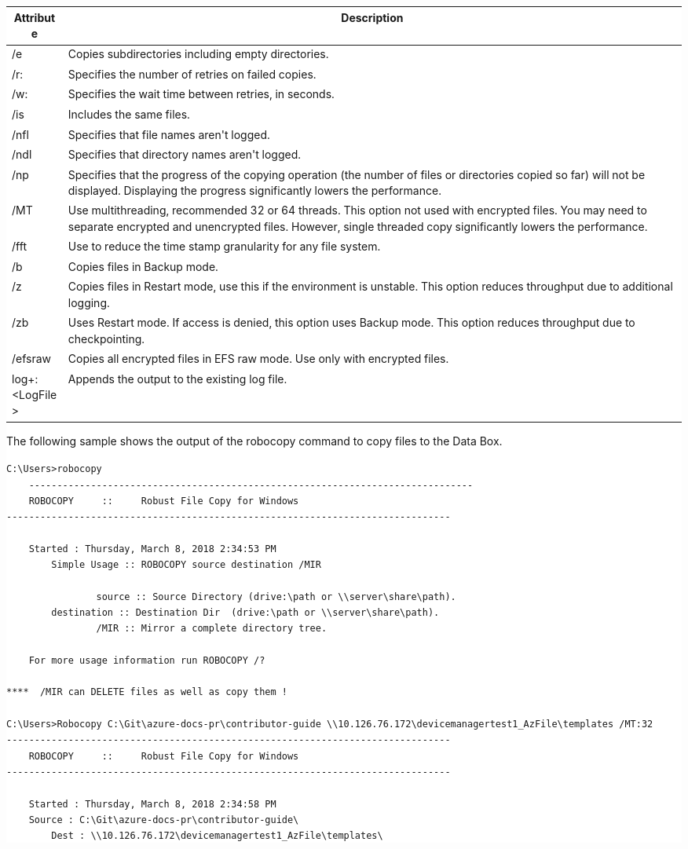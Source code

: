|Attribute  |Description  |
|---------|---------|
|/e     |Copies subdirectories including empty directories.         |
|/r:     |Specifies the number of retries on failed copies.         |
|/w:     |Specifies the wait time between retries, in seconds.         |
|/is     |Includes the same files.         |
|/nfl     |Specifies that file names aren't logged.         |
|/ndl    |Specifies that directory names aren't logged.        |
|/np     |Specifies that the progress of the copying operation (the number of files or directories copied so far) will not be displayed. Displaying the progress significantly lowers the performance.         |
|/MT     | Use multithreading, recommended 32 or 64 threads. This option not used with encrypted files. You may need to separate encrypted and unencrypted files. However, single threaded copy significantly lowers the performance.           |
|/fft     | Use to reduce the time stamp granularity for any file system.        |
|/b     | Copies files in Backup mode.        |
|/z    | Copies files in Restart mode, use this if the environment is unstable. This option reduces throughput due to additional logging.      |
| /zb     | Uses Restart mode. If access is denied, this option uses Backup mode. This option reduces throughput due to checkpointing.         |
|/efsraw     | Copies all encrypted files in EFS raw mode. Use only with encrypted files.         |
|log+:\<LogFile>| Appends the output to the existing log file.|    
 
The following sample shows the output of the robocopy command to copy files to the Data Box.
    
    C:\Users>robocopy
        -------------------------------------------------------------------------------
        ROBOCOPY     ::     Robust File Copy for Windows
    -------------------------------------------------------------------------------
    
        Started : Thursday, March 8, 2018 2:34:53 PM
            Simple Usage :: ROBOCOPY source destination /MIR
    
                    source :: Source Directory (drive:\path or \\server\share\path).
            destination :: Destination Dir  (drive:\path or \\server\share\path).
                    /MIR :: Mirror a complete directory tree.
    
        For more usage information run ROBOCOPY /?    
    
    ****  /MIR can DELETE files as well as copy them !
    
    C:\Users>Robocopy C:\Git\azure-docs-pr\contributor-guide \\10.126.76.172\devicemanagertest1_AzFile\templates /MT:32
    -------------------------------------------------------------------------------
        ROBOCOPY     ::     Robust File Copy for Windows
    -------------------------------------------------------------------------------
    
        Started : Thursday, March 8, 2018 2:34:58 PM
        Source : C:\Git\azure-docs-pr\contributor-guide\
            Dest : \\10.126.76.172\devicemanagertest1_AzFile\templates\
    